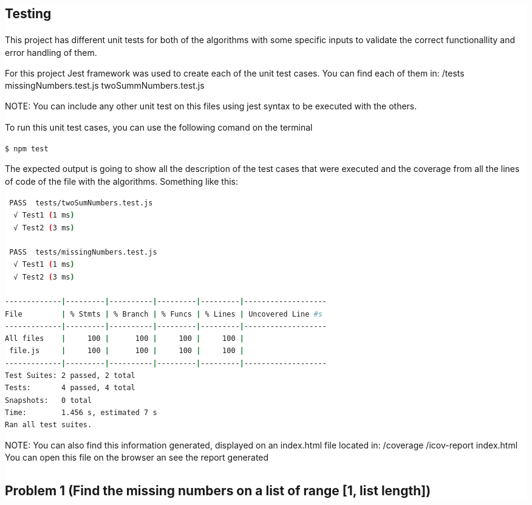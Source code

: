 ## Testing

This project has different unit tests for both of the algorithms with some specific inputs to validate the correct functionallity and error handling
of them.

For this project Jest framework was used to create each of the unit test cases. You can find each of them in:
/tests
    missingNumbers.test.js
    twoSummNumbers.test.js

NOTE: You can include any other unit test on this files using jest syntax to be executed with the others.

To run this unit test cases, you can use the following comand on the terminal
```bash
$ npm test
```

The expected output is going to show all the description of the test cases that were executed and the coverage from all
the lines of code of the file with the algorithms. Something like this:
```bash
 PASS  tests/twoSumNumbers.test.js
  √ Test1 (1 ms)
  √ Test2 (3 ms)

 PASS  tests/missingNumbers.test.js
  √ Test1 (1 ms)
  √ Test2 (3 ms)

-------------|---------|----------|---------|---------|-------------------
File         | % Stmts | % Branch | % Funcs | % Lines | Uncovered Line #s
-------------|---------|----------|---------|---------|-------------------
All files    |     100 |      100 |     100 |     100 |
 file.js     |     100 |      100 |     100 |     100 |
-------------|---------|----------|---------|---------|-------------------
Test Suites: 2 passed, 2 total
Tests:       4 passed, 4 total
Snapshots:   0 total
Time:        1.456 s, estimated 7 s
Ran all test suites.
```

NOTE: You can also find this information generated, displayed on an index.html file located in:
/coverage
    /icov-report
        index.html
You can open this file on the browser an see the report generated

## Problem 1 (Find the missing numbers on a list of range [1, list length])
